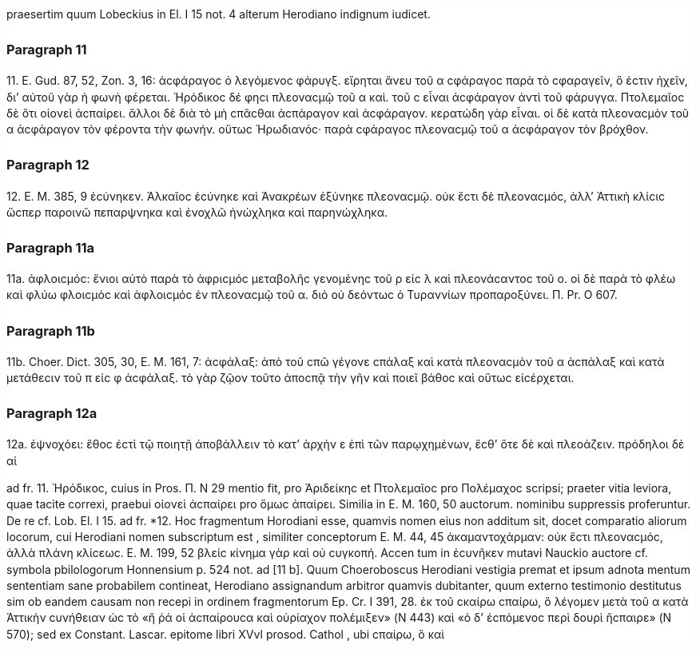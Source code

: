 praesertim quum Lobeckius in El. I 15 not. 4 alterum Herodiano indignum
iudicet.</note>

<pb n="169"/>


### Paragraph 11

<p>11. 
E. Gud. 87, 52, Zon. 3, 16: ἀϲφάραγοϲ ὁ λεγόμενοϲ φάρυγξ.
εἴρηται ἄνευ τοῦ α ϲφάραγοϲ παρὰ τὸ ϲφαραγεῖν, ὅ ἐϲτιν ἠχεῖν, δι’
αὐτοῦ γὰρ ἡ φωνὴ φέρεται. Ἡρόδικοϲ δέ φηϲι πλεοναϲμῷ τοῦ α καὶ.
τοῦ ϲ εἶναι ἀϲφάραγον ἀντὶ τοῦ φάρυγγα. Πτολεμαῖοϲ δὲ ὅτι οἱονεὶ <lb n="5"/>
ἀϲπαίρει. ἄλλοι δὲ διὰ τὸ μὴ ϲπᾶϲθαι ἀϲπάραγον καὶ ἀϲφάραγον.
κερατώδη γὰρ εἶναι. οἱ δὲ κατὰ πλεοναϲμὸν τοῦ α ἀϲφάραγον τὸν
φέροντα τὴν φωνήν. οὕτωϲ Ἡρωδιανόϲ· παρὰ ϲφάραγοϲ πλεοναϲμῷ
τοῦ α ἀϲφάραγον τὸν βρόχθον.</p>


### Paragraph 12

<p>12.  <lb n="10"/>
E. M. 385, 9 ἐϲύνηκεν. Ἀλκαῖοϲ ἐϲύνηκε καὶ Ἀνακρέων ἐξύνηκε
πλεοναϲμῷ. οὐκ ἔϲτι δὲ πλεοναϲμόϲ, ἀλλ’ Ἀττικὴ κλίϲιϲ ὥϲπερ παροινῶ
πεπαρψνηκα καὶ ἐνοχλῶ ἠνώχληκα καὶ παρηνώχληκα.</p>


### Paragraph 11a

<p>11a. 
ἀφλοιϲμόϲ: ἔνιοι αὐτὸ παρὰ τὸ ἀφριϲμόϲ μεταβολῆϲ γενομένηϲ τοῦ <lb n="15"/>
ρ εἰϲ λ καὶ πλεονάϲαντοϲ τοῦ ο. οἱ δὲ παρὰ τὸ φλέω καὶ φλύω φλοιϲμόϲ
καὶ ἀφλοιϲμόϲ ἐν πλεοναϲμῷ τοῦ α. διὸ οὐ δεόντωϲ ὁ Τυραννίων
προπαροξύνει. Π. Pr. Ο 607.</p>


### Paragraph 11b

<p>11b. 
Choer. Dict. 305, 30, E. M. 161, 7: ἀϲφάλαξ: ἀπὸ τοῦ ϲπῶ γέγονε <lb n="20"/>
ϲπάλαξ καὶ κατὰ πλεοναϲμὸν τοῦ α ἀϲπάλαξ καὶ κατὰ μετάθεϲιν
τοῦ π εἰϲ φ ἀϲφάλαξ. τὸ γὰρ ζῷον τοῦτο ἀποϲπᾷ τὴν γῆν καὶ ποιεῖ
βάθοϲ καὶ οὕτωϲ εἰϲέρχεται.</p>


### Paragraph 12a

<p>12a. 
ἐψνοχόει: ἔθοϲ ἐϲτὶ τῷ ποιητῇ ἀποβάλλειν τὸ κατ’ ἀρχὴν ε <lb n="25"/>
ἐπὶ τῶν παρῳχημένων, ἔϲθ’ ὅτε δὲ καὶ πλεοάζειν. πρόδηλοι δὲ αἱ</p>
<note type="footnote">ad fr. 11. Ἡρόδικοϲ, cuius in Pros. Π. Ν 29 mentio fit, pro Ἀριδείκηϲ et
Πτολεμαῖοϲ pro Πολέμαχοϲ scripsi; praeter vitia leviora, quae tacite correxi,
praebui οἰονεὶ ἀϲπαίρει pro ὅμωϲ ἀπαίρει. Similia in E. M. 160, 50 auctorum.
nominibu suppressis proferuntur. De re cf. Lob. El. I 15.</note>
<note type="footnote">ad fr. *12. Hoc fragmentum Horodiani esse, quamvis nomen eius non additum
sit, docet comparatio aliorum locorum, cui Herodiani nomen subscriptum
est , similiter conceptorum E. M. 44, 45 ἀκαμαντοχάρμαν: οὐκ ἔϲτι πλεοναϲμόϲ,
ἀλλὰ πλάνη κλίϲεωϲ. E. M. 199, 52 βλείϲ κίνημα γὰρ καὶ οὐ ϲυγκοπή. Accen tum
in ἐϲυνῆκεν mutavi Nauckio auctore cf. symbola pbilologorum Honnensium
p. 524 not.</note>
<note type="footnote">ad [11 b]. Quum Ϲhoeroboscus Herodiani vestigia premat et ipsum adnota
mentum sententiam sane probabilem contineat, Herodiano assignandum arbitror
quamvis dubitanter, quum externo testimonio destitutus sim ob eandem causam
non recepi in ordinem fragmentorum Ep. Cr. I 391, 28. ἐκ τοῦ ϲκαίρω ϲπαίρω,
ὃ λέγομεν μετὰ τοῦ α κατὰ Ἀττικὴν ϲυνήθειαν ὡϲ τὸ «ἤ ῥά οἱ ἀϲπαίρουϲα καὶ
οὐρίαχον πολέμιξεν» (N 443) καὶ «ὁ δ’ ἑϲπόμενοϲ περὶ δουρὶ ἤϲπαιρε» (N 570);
sed ex Constant. Lascar. epitome libri XVνl prosod. Cathol , ubi ϲπαίρω, ὃ καὶ